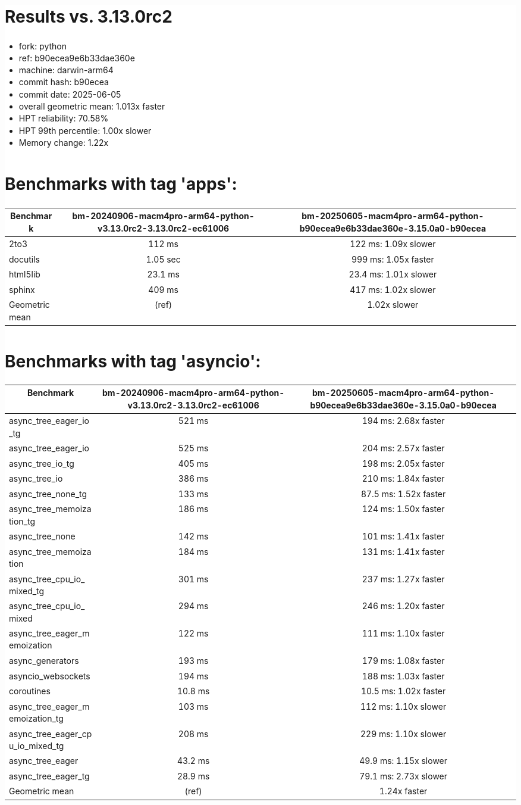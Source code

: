 # Results vs. 3.13.0rc2

- fork: python
- ref: b90ecea9e6b33dae360e
- machine: darwin-arm64
- commit hash: b90ecea
- commit date: 2025-06-05
- overall geometric mean: 1.013x faster
- HPT reliability: 70.58%
- HPT 99th percentile: 1.00x slower
- Memory change: 1.22x

Benchmarks with tag 'apps':
===========================

| Benchmark      | bm-20240906-macm4pro-arm64-python-v3.13.0rc2-3.13.0rc2-ec61006 | bm-20250605-macm4pro-arm64-python-b90ecea9e6b33dae360e-3.15.0a0-b90ecea |
|----------------|:--------------------------------------------------------------:|:-----------------------------------------------------------------------:|
| 2to3           | 112 ms                                                         | 122 ms: 1.09x slower                                                    |
| docutils       | 1.05 sec                                                       | 999 ms: 1.05x faster                                                    |
| html5lib       | 23.1 ms                                                        | 23.4 ms: 1.01x slower                                                   |
| sphinx         | 409 ms                                                         | 417 ms: 1.02x slower                                                    |
| Geometric mean | (ref)                                                          | 1.02x slower                                                            |

Benchmarks with tag 'asyncio':
==============================

| Benchmark                        | bm-20240906-macm4pro-arm64-python-v3.13.0rc2-3.13.0rc2-ec61006 | bm-20250605-macm4pro-arm64-python-b90ecea9e6b33dae360e-3.15.0a0-b90ecea |
|----------------------------------|:--------------------------------------------------------------:|:-----------------------------------------------------------------------:|
| async_tree_eager_io_tg           | 521 ms                                                         | 194 ms: 2.68x faster                                                    |
| async_tree_eager_io              | 525 ms                                                         | 204 ms: 2.57x faster                                                    |
| async_tree_io_tg                 | 405 ms                                                         | 198 ms: 2.05x faster                                                    |
| async_tree_io                    | 386 ms                                                         | 210 ms: 1.84x faster                                                    |
| async_tree_none_tg               | 133 ms                                                         | 87.5 ms: 1.52x faster                                                   |
| async_tree_memoization_tg        | 186 ms                                                         | 124 ms: 1.50x faster                                                    |
| async_tree_none                  | 142 ms                                                         | 101 ms: 1.41x faster                                                    |
| async_tree_memoization           | 184 ms                                                         | 131 ms: 1.41x faster                                                    |
| async_tree_cpu_io_mixed_tg       | 301 ms                                                         | 237 ms: 1.27x faster                                                    |
| async_tree_cpu_io_mixed          | 294 ms                                                         | 246 ms: 1.20x faster                                                    |
| async_tree_eager_memoization     | 122 ms                                                         | 111 ms: 1.10x faster                                                    |
| async_generators                 | 193 ms                                                         | 179 ms: 1.08x faster                                                    |
| asyncio_websockets               | 194 ms                                                         | 188 ms: 1.03x faster                                                    |
| coroutines                       | 10.8 ms                                                        | 10.5 ms: 1.02x faster                                                   |
| async_tree_eager_memoization_tg  | 103 ms                                                         | 112 ms: 1.10x slower                                                    |
| async_tree_eager_cpu_io_mixed_tg | 208 ms                                                         | 229 ms: 1.10x slower                                                    |
| async_tree_eager                 | 43.2 ms                                                        | 49.9 ms: 1.15x slower                                                   |
| async_tree_eager_tg              | 28.9 ms                                                        | 79.1 ms: 2.73x slower                                                   |
| Geometric mean                   | (ref)                                                          | 1.24x faster                                                            |
